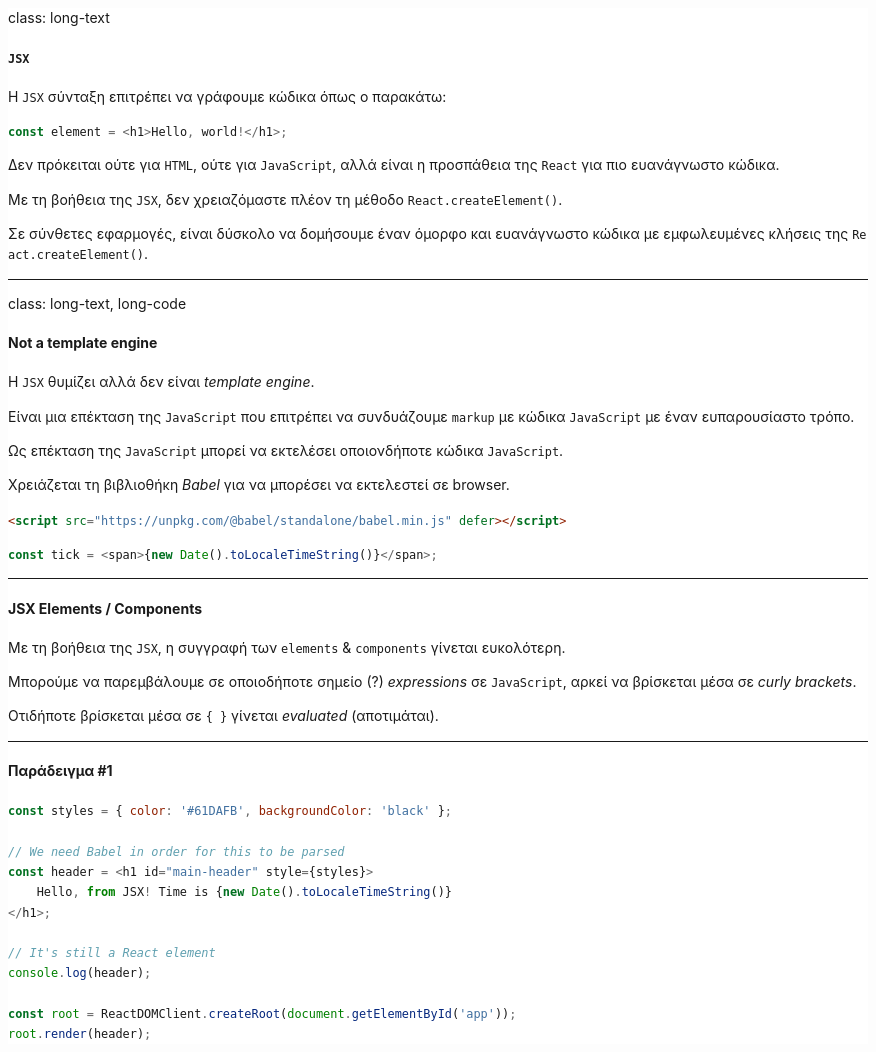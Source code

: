 class: long-text

#### `JSX`

Η `JSX` σύνταξη επιτρέπει να γράφουμε κώδικα όπως ο παρακάτω:

```js
const element = <h1>Hello, world!</h1>;

```

Δεν πρόκειται ούτε για `HTML`, ούτε για `JavaScript`, αλλά είναι η προσπάθεια της `React` για πιο ευανάγνωστο κώδικα.

Με τη βοήθεια της `JSX`, δεν χρειαζόμαστε πλέον τη μέθοδο `React.createElement()`.

Σε σύνθετες εφαρμογές, είναι δύσκολο να δομήσουμε έναν όμορφο και ευανάγνωστο κώδικα με εμφωλευμένες κλήσεις της `React.createElement()`.

---
class: long-text, long-code

#### Not a template engine

Η `JSX` θυμίζει αλλά δεν είναι _template engine_.

Είναι μια  επέκταση της `JavaScript` που επιτρέπει να συνδυάζουμε `markup` με κώδικα `JavaScript` με έναν ευπαρουσίαστο τρόπο.

Ως επέκταση της `JavaScript` μπορεί να εκτελέσει οποιονδήποτε κώδικα `JavaScript`.

Χρειάζεται τη βιβλιοθήκη _Babel_ για να μπορέσει να εκτελεστεί σε browser.

```html
<script src="https://unpkg.com/@babel/standalone/babel.min.js" defer></script>

```

```js
const tick = <span>{new Date().toLocaleTimeString()}</span>;

```

---

#### JSX Elements / Components

Με τη βοήθεια της `JSX`, η συγγραφή των `elements` & `components` γίνεται ευκολότερη.

Μπορούμε να παρεμβάλουμε σε οποιοδήποτε σημείο (?) _expressions_ σε `JavaScript`, αρκεί να βρίσκεται μέσα σε _curly brackets_.

Οτιδήποτε βρίσκεται μέσα σε `{ }` γίνεται _evaluated_ (αποτιμάται).

---

#### Παράδειγμα #1

```js
const styles = { color: '#61DAFB', backgroundColor: 'black' };

// We need Babel in order for this to be parsed
const header = <h1 id="main-header" style={styles}>
    Hello, from JSX! Time is {new Date().toLocaleTimeString()}
</h1>;

// It's still a React element
console.log(header);

const root = ReactDOMClient.createRoot(document.getElementById('app'));
root.render(header);

```